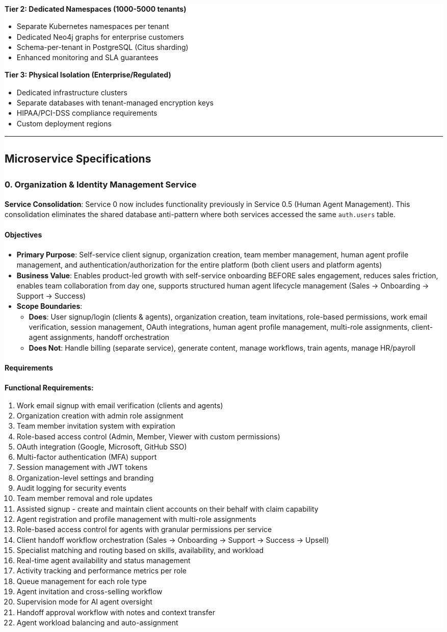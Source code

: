 **Tier 2: Dedicated Namespaces (1000-5000 tenants)**
- Separate Kubernetes namespaces per tenant
- Dedicated Neo4j graphs for enterprise customers
- Schema-per-tenant in PostgreSQL (Citus sharding)
- Enhanced monitoring and SLA guarantees

**Tier 3: Physical Isolation (Enterprise/Regulated)**
- Dedicated infrastructure clusters
- Separate databases with tenant-managed encryption keys
- HIPAA/PCI-DSS compliance requirements
- Custom deployment regions

---

## Microservice Specifications

### 0. Organization & Identity Management Service

**Service Consolidation**: Service 0 now includes functionality previously in Service 0.5 (Human Agent Management). This consolidation eliminates the shared database anti-pattern where both services accessed the same `auth.users` table.

#### Objectives
- **Primary Purpose**: Self-service client signup, organization creation, team member management, human agent profile management, and authentication/authorization for the entire platform (both client users and platform agents)
- **Business Value**: Enables product-led growth with self-service onboarding BEFORE sales engagement, reduces sales friction, enables team collaboration from day one, supports structured human agent lifecycle management (Sales → Onboarding → Support → Success)
- **Scope Boundaries**:
  - **Does**: User signup/login (clients & agents), organization creation, team invitations, role-based permissions, work email verification, session management, OAuth integrations, human agent profile management, multi-role assignments, client-agent assignments, handoff orchestration
  - **Does Not**: Handle billing (separate service), generate content, manage workflows, train agents, manage HR/payroll

#### Requirements

**Functional Requirements:**
1. Work email signup with email verification (clients and agents)
2. Organization creation with admin role assignment
3. Team member invitation system with expiration
4. Role-based access control (Admin, Member, Viewer with custom permissions)
5. OAuth integration (Google, Microsoft, GitHub SSO)
6. Multi-factor authentication (MFA) support
7. Session management with JWT tokens
8. Organization-level settings and branding
9. Audit logging for security events
10. Team member removal and role updates
11. Assisted signup - create and maintain client accounts on their behalf with claim capability
12. Agent registration and profile management with multi-role assignments
13. Role-based access control for agents with granular permissions per service
14. Client handoff workflow orchestration (Sales → Onboarding → Support → Success → Upsell)
15. Specialist matching and routing based on skills, availability, and workload
16. Real-time agent availability and status management
17. Activity tracking and performance metrics per role
18. Queue management for each role type
19. Agent invitation and cross-selling workflow
20. Supervision mode for AI agent oversight
21. Handoff approval workflow with notes and context transfer
22. Agent workload balancing and auto-assignment
